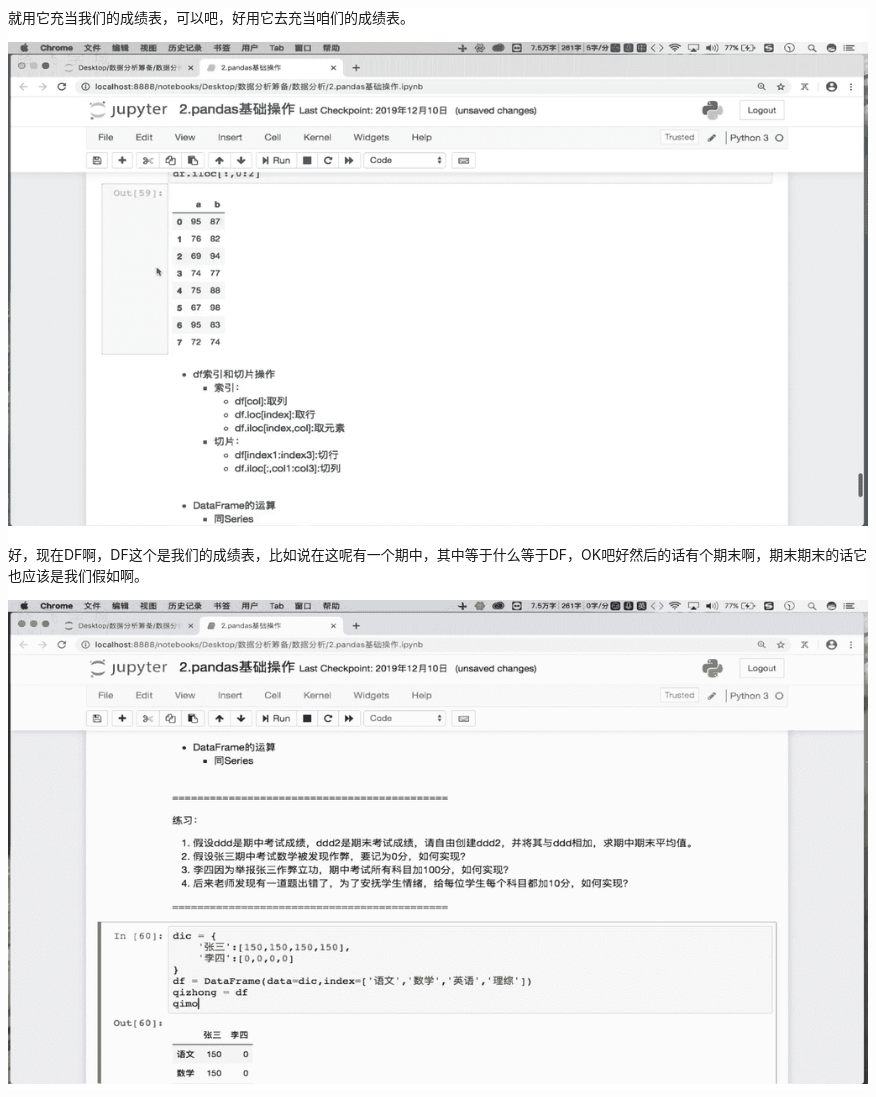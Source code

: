 就用它充当我们的成绩表，可以吧，好用它去充当咱们的成绩表。

![](img/75e6d6916dbc7fb27c8905ea0fa1c39f_95.png)

好，现在DF啊，DF这个是我们的成绩表，比如说在这呢有一个期中，其中等于什么等于DF，OK吧好然后的话有个期末啊，期末期末的话它也应该是我们假如啊。



![](img/75e6d6916dbc7fb27c8905ea0fa1c39f_97.png)
